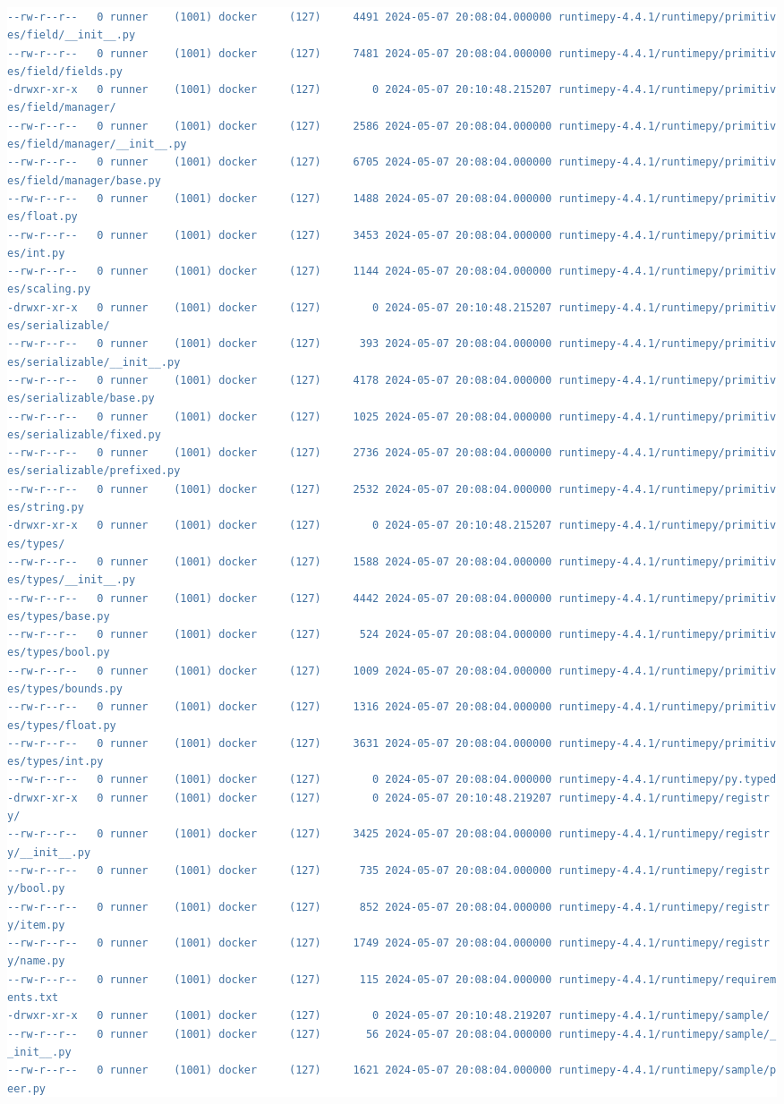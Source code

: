 ```diff
--rw-r--r--   0 runner    (1001) docker     (127)     4491 2024-05-07 20:08:04.000000 runtimepy-4.4.1/runtimepy/primitives/field/__init__.py
--rw-r--r--   0 runner    (1001) docker     (127)     7481 2024-05-07 20:08:04.000000 runtimepy-4.4.1/runtimepy/primitives/field/fields.py
-drwxr-xr-x   0 runner    (1001) docker     (127)        0 2024-05-07 20:10:48.215207 runtimepy-4.4.1/runtimepy/primitives/field/manager/
--rw-r--r--   0 runner    (1001) docker     (127)     2586 2024-05-07 20:08:04.000000 runtimepy-4.4.1/runtimepy/primitives/field/manager/__init__.py
--rw-r--r--   0 runner    (1001) docker     (127)     6705 2024-05-07 20:08:04.000000 runtimepy-4.4.1/runtimepy/primitives/field/manager/base.py
--rw-r--r--   0 runner    (1001) docker     (127)     1488 2024-05-07 20:08:04.000000 runtimepy-4.4.1/runtimepy/primitives/float.py
--rw-r--r--   0 runner    (1001) docker     (127)     3453 2024-05-07 20:08:04.000000 runtimepy-4.4.1/runtimepy/primitives/int.py
--rw-r--r--   0 runner    (1001) docker     (127)     1144 2024-05-07 20:08:04.000000 runtimepy-4.4.1/runtimepy/primitives/scaling.py
-drwxr-xr-x   0 runner    (1001) docker     (127)        0 2024-05-07 20:10:48.215207 runtimepy-4.4.1/runtimepy/primitives/serializable/
--rw-r--r--   0 runner    (1001) docker     (127)      393 2024-05-07 20:08:04.000000 runtimepy-4.4.1/runtimepy/primitives/serializable/__init__.py
--rw-r--r--   0 runner    (1001) docker     (127)     4178 2024-05-07 20:08:04.000000 runtimepy-4.4.1/runtimepy/primitives/serializable/base.py
--rw-r--r--   0 runner    (1001) docker     (127)     1025 2024-05-07 20:08:04.000000 runtimepy-4.4.1/runtimepy/primitives/serializable/fixed.py
--rw-r--r--   0 runner    (1001) docker     (127)     2736 2024-05-07 20:08:04.000000 runtimepy-4.4.1/runtimepy/primitives/serializable/prefixed.py
--rw-r--r--   0 runner    (1001) docker     (127)     2532 2024-05-07 20:08:04.000000 runtimepy-4.4.1/runtimepy/primitives/string.py
-drwxr-xr-x   0 runner    (1001) docker     (127)        0 2024-05-07 20:10:48.215207 runtimepy-4.4.1/runtimepy/primitives/types/
--rw-r--r--   0 runner    (1001) docker     (127)     1588 2024-05-07 20:08:04.000000 runtimepy-4.4.1/runtimepy/primitives/types/__init__.py
--rw-r--r--   0 runner    (1001) docker     (127)     4442 2024-05-07 20:08:04.000000 runtimepy-4.4.1/runtimepy/primitives/types/base.py
--rw-r--r--   0 runner    (1001) docker     (127)      524 2024-05-07 20:08:04.000000 runtimepy-4.4.1/runtimepy/primitives/types/bool.py
--rw-r--r--   0 runner    (1001) docker     (127)     1009 2024-05-07 20:08:04.000000 runtimepy-4.4.1/runtimepy/primitives/types/bounds.py
--rw-r--r--   0 runner    (1001) docker     (127)     1316 2024-05-07 20:08:04.000000 runtimepy-4.4.1/runtimepy/primitives/types/float.py
--rw-r--r--   0 runner    (1001) docker     (127)     3631 2024-05-07 20:08:04.000000 runtimepy-4.4.1/runtimepy/primitives/types/int.py
--rw-r--r--   0 runner    (1001) docker     (127)        0 2024-05-07 20:08:04.000000 runtimepy-4.4.1/runtimepy/py.typed
-drwxr-xr-x   0 runner    (1001) docker     (127)        0 2024-05-07 20:10:48.219207 runtimepy-4.4.1/runtimepy/registry/
--rw-r--r--   0 runner    (1001) docker     (127)     3425 2024-05-07 20:08:04.000000 runtimepy-4.4.1/runtimepy/registry/__init__.py
--rw-r--r--   0 runner    (1001) docker     (127)      735 2024-05-07 20:08:04.000000 runtimepy-4.4.1/runtimepy/registry/bool.py
--rw-r--r--   0 runner    (1001) docker     (127)      852 2024-05-07 20:08:04.000000 runtimepy-4.4.1/runtimepy/registry/item.py
--rw-r--r--   0 runner    (1001) docker     (127)     1749 2024-05-07 20:08:04.000000 runtimepy-4.4.1/runtimepy/registry/name.py
--rw-r--r--   0 runner    (1001) docker     (127)      115 2024-05-07 20:08:04.000000 runtimepy-4.4.1/runtimepy/requirements.txt
-drwxr-xr-x   0 runner    (1001) docker     (127)        0 2024-05-07 20:10:48.219207 runtimepy-4.4.1/runtimepy/sample/
--rw-r--r--   0 runner    (1001) docker     (127)       56 2024-05-07 20:08:04.000000 runtimepy-4.4.1/runtimepy/sample/__init__.py
--rw-r--r--   0 runner    (1001) docker     (127)     1621 2024-05-07 20:08:04.000000 runtimepy-4.4.1/runtimepy/sample/peer.py
```